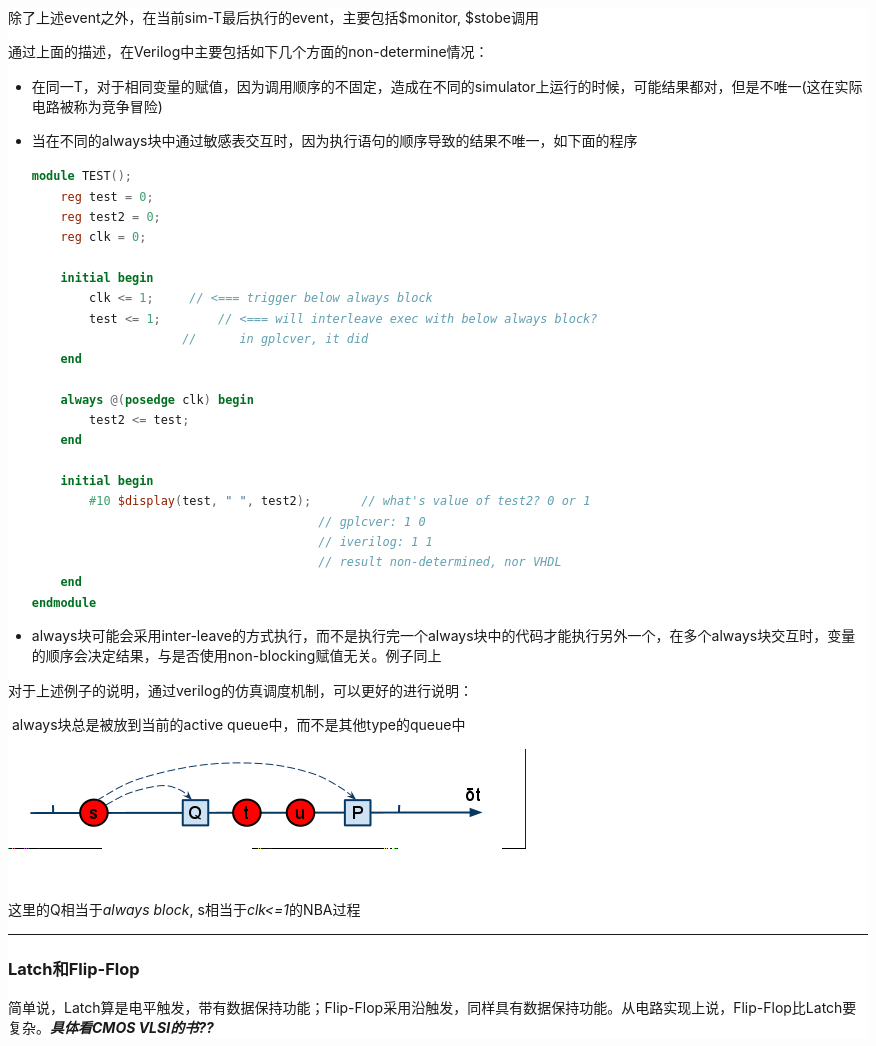   除了上述event之外，在当前sim-T最后执行的event，主要包括\$monitor, \$stobe调用

通过上面的描述，在Verilog中主要包括如下几个方面的non-determine情况：

- 在同一T，对于相同变量的赋值，因为调用顺序的不固定，造成在不同的simulator上运行的时候，可能结果都对，但是不唯一(这在实际电路被称为竞争冒险)

- 当在不同的always块中通过敏感表交互时，因为执行语句的顺序导致的结果不唯一，如下面的程序

  ```verilog
  module TEST();
      reg test = 0;
      reg test2 = 0;
      reg clk = 0;
      
      initial begin
          clk <= 1;		// <=== trigger below always block
          test <= 1;		// <=== will interleave exec with below always block?
          			   // 	   in gplcver, it did
      end
      
      always @(posedge clk) begin
          test2 <= test;
      end
  
      initial begin
          #10 $display(test, " ", test2);		// what's value of test2? 0 or 1
          								  // gplcver: 1 0
          								  // iverilog: 1 1
          								  // result non-determined, nor VHDL
      end
  endmodule
  ```

- always块可能会采用inter-leave的方式执行，而不是执行完一个always块中的代码才能执行另外一个，在多个always块交互时，变量的顺序会决定结果，与是否使用non-blocking赋值无关。例子同上

对于上述例子的说明，通过verilog的仿真调度机制，可以更好的进行说明：

​	always块总是被放到当前的active queue中，而不是其他type的queue中

![exec_order_verilog](dia/exec_order_verilog.png)

这里的Q相当于*always block*, s相当于*clk<=1*的NBA过程

------

### Latch和Flip-Flop

简单说，Latch算是电平触发，带有数据保持功能；Flip-Flop采用沿触发，同样具有数据保持功能。从电路实现上说，Flip-Flop比Latch要复杂。***具体看CMOS VLSI的书??***